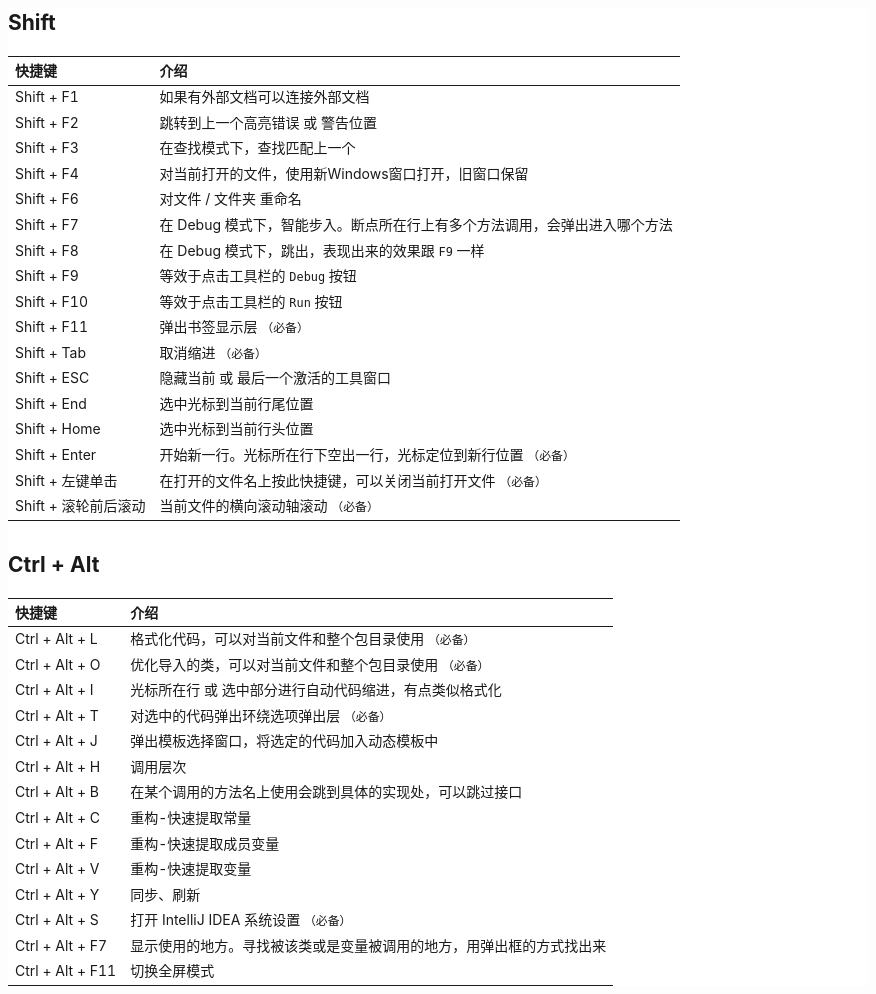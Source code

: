 ## Shift

| 快捷键                                     | 介绍                                                         |
| :----------------------------------------- | :----------------------------------------------------------- |
| Shift + F1           | 如果有外部文档可以连接外部文档                               |
| Shift + F2           | 跳转到上一个高亮错误 或 警告位置                             |
| Shift + F3           | 在查找模式下，查找匹配上一个                                 |
| Shift + F4           | 对当前打开的文件，使用新Windows窗口打开，旧窗口保留          |
| Shift + F6           | 对文件 / 文件夹 重命名                                       |
| Shift + F7           | 在 Debug 模式下，智能步入。断点所在行上有多个方法调用，会弹出进入哪个方法 |
| Shift + F8           | 在 Debug 模式下，跳出，表现出来的效果跟 `F9` 一样            |
| Shift + F9           | 等效于点击工具栏的 `Debug` 按钮                              |
| Shift + F10          | 等效于点击工具栏的 `Run` 按钮                                |
| Shift + F11          | 弹出书签显示层 `（必备）`                                    |
| Shift + Tab          | 取消缩进 `（必备）`                                          |
| Shift + ESC          | 隐藏当前 或 最后一个激活的工具窗口                           |
| Shift + End          | 选中光标到当前行尾位置                                       |
| Shift + Home         | 选中光标到当前行头位置                                       |
| Shift + Enter        | 开始新一行。光标所在行下空出一行，光标定位到新行位置 `（必备）` |
| Shift + 左键单击     | 在打开的文件名上按此快捷键，可以关闭当前打开文件 `（必备）`  |
| Shift + 滚轮前后滚动 | 当前文件的横向滚动轴滚动 `（必备）`                          |

## Ctrl + Alt

| 快捷键                                                    | 介绍                                                         |
| :-------------------------------------------------------- | :----------------------------------------------------------- |
| Ctrl + Alt + L           | 格式化代码，可以对当前文件和整个包目录使用 `（必备）`        |
| Ctrl + Alt + O           | 优化导入的类，可以对当前文件和整个包目录使用 `（必备）`      |
| Ctrl + Alt + I           | 光标所在行 或 选中部分进行自动代码缩进，有点类似格式化       |
| Ctrl + Alt + T           | 对选中的代码弹出环绕选项弹出层 `（必备）`                    |
| Ctrl + Alt + J           | 弹出模板选择窗口，将选定的代码加入动态模板中                 |
| Ctrl + Alt + H           | 调用层次                                                     |
| Ctrl + Alt + B           | 在某个调用的方法名上使用会跳到具体的实现处，可以跳过接口     |
| Ctrl + Alt + C           | 重构-快速提取常量                                            |
| Ctrl + Alt + F           | 重构-快速提取成员变量                                        |
| Ctrl + Alt + V           | 重构-快速提取变量                                            |
| Ctrl + Alt + Y           | 同步、刷新                                                   |
| Ctrl + Alt + S           | 打开 IntelliJ IDEA 系统设置 `（必备）`                       |
| Ctrl + Alt + F7          | 显示使用的地方。寻找被该类或是变量被调用的地方，用弹出框的方式找出来 |
| Ctrl + Alt + F11         | 切换全屏模式                                                 |